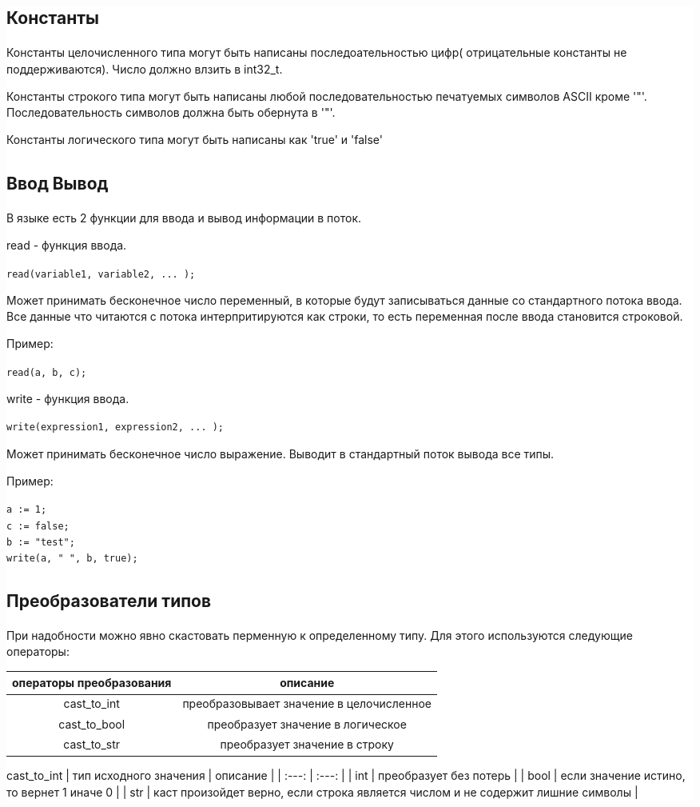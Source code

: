 ## Константы

Константы целочисленного типа могут быть написаны последоательностью цифр( отрицательные константы не поддерживаются). Число должно влзить в int32_t.

Константы строкого типа могут быть написаны любой последовательностью печатуемых символов ASCII кроме '"'. Последовательность символов должна быть обернута в '"'.

Константы логического типа могут быть написаны как 'true' и 'false'

## Ввод Вывод

В языке есть 2 функции для ввода и вывод информации в поток.

read - функция ввода. 
```
read(variable1, variable2, ... );
```
Может принимать бесконечное число переменный, в которые будут записываться данные со стандартного потока ввода. Все данные что читаются с потока интерпритируются как строки, то есть переменная после ввода становится строковой.

Пример:
```
read(a, b, c);
```

write - функция ввода. 
```
write(expression1, expression2, ... );
```
Может принимать бесконечное число выражение. Выводит в стандартный поток вывода все типы.

Пример:
```
a := 1;
c := false;
b := "test";
write(a, " ", b, true);
```

## Преобразователи типов

При надобности можно явно скастовать перменную к определенному типу. Для этого используются следующие операторы:

| операторы преобразования | описание|
| :---: | :---: |
| cast_to_int | преобразовывает значение в целочисленное |
| cast_to_bool | преобразует значение в логическое |
| cast_to_str | преобразует значение в строку |

cast_to_int
| тип исходного значения | описание |
| :---: | :---: |
| int | преобразует без потерь |
| bool | если значение истино, то вернет 1 иначе 0 |
| str | каст произойдет верно, если строка является числом и не содержит лишние символы |
